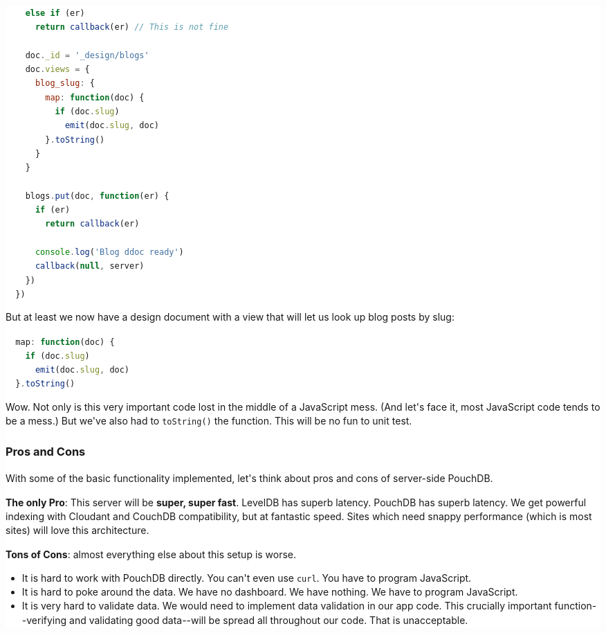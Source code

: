 ``` js
    else if (er)
      return callback(er) // This is not fine

    doc._id = '_design/blogs'
    doc.views = {
      blog_slug: {
        map: function(doc) {
          if (doc.slug)
            emit(doc.slug, doc)
        }.toString()
      }
    }

    blogs.put(doc, function(er) {
      if (er)
        return callback(er)

      console.log('Blog ddoc ready')
      callback(null, server)
    })
  })
```

But at least we now have a design document with a view that will let us look up blog posts by slug:

``` js
  map: function(doc) {
    if (doc.slug)
      emit(doc.slug, doc)
  }.toString()
```

Wow. Not only is this very important code lost in the middle of a JavaScript mess. (And let's face it, most JavaScript code tends to be a mess.) But we've also had to `toString()` the function. This will be no fun to unit test.

### Pros and Cons

With some of the basic functionality implemented, let's think about pros and cons of server-side PouchDB.

**The only Pro**: This server will be **super, super fast**. LevelDB has superb latency. PouchDB has superb latency. We get powerful indexing with Cloudant  and CouchDB compatibility, but at fantastic speed. Sites which need snappy performance (which is most sites) will love this architecture.

**Tons of Cons**: almost everything else about this setup is worse.

* It is hard to work with PouchDB directly. You can't even use `curl`. You have to program JavaScript.
* It is hard to poke around the data. We have no dashboard. We have nothing. We have to program JavaScript.
* It is very hard to validate data. We would need to implement data validation in our app code. This crucially important function--verifying and validating good data--will be spread all throughout our code. That is unacceptable.
